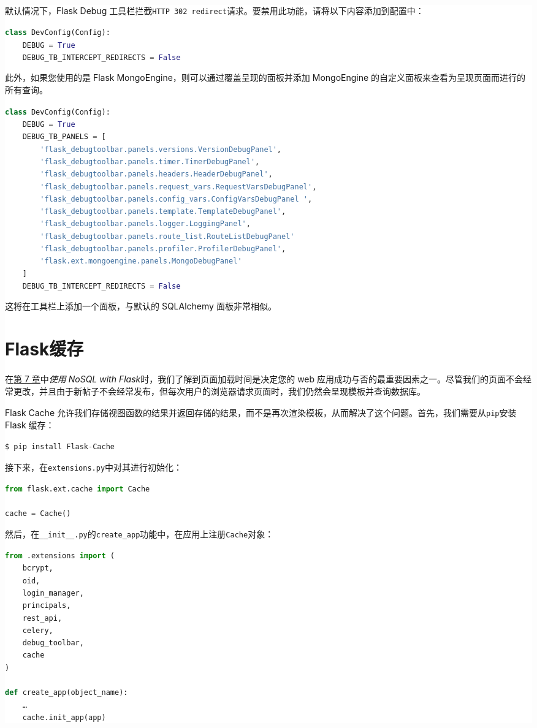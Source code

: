 默认情况下，Flask Debug 工具栏拦截`HTTP 302 redirect`请求。要禁用此功能，请将以下内容添加到配置中：

```py
class DevConfig(Config):
    DEBUG = True
    DEBUG_TB_INTERCEPT_REDIRECTS = False
```

此外，如果您使用的是 Flask MongoEngine，则可以通过覆盖呈现的面板并添加 MongoEngine 的自定义面板来查看为呈现页面而进行的所有查询。

```py
class DevConfig(Config):
    DEBUG = True
    DEBUG_TB_PANELS = [
        'flask_debugtoolbar.panels.versions.VersionDebugPanel',
        'flask_debugtoolbar.panels.timer.TimerDebugPanel',
        'flask_debugtoolbar.panels.headers.HeaderDebugPanel',
        'flask_debugtoolbar.panels.request_vars.RequestVarsDebugPanel',
        'flask_debugtoolbar.panels.config_vars.ConfigVarsDebugPanel ',
        'flask_debugtoolbar.panels.template.TemplateDebugPanel',
        'flask_debugtoolbar.panels.logger.LoggingPanel',
        'flask_debugtoolbar.panels.route_list.RouteListDebugPanel'
        'flask_debugtoolbar.panels.profiler.ProfilerDebugPanel',
        'flask.ext.mongoengine.panels.MongoDebugPanel'
    ]
    DEBUG_TB_INTERCEPT_REDIRECTS = False
```

这将在工具栏上添加一个面板，与默认的 SQLAlchemy 面板非常相似。

# Flask缓存

在[第 7 章](07.html "Chapter 7. Using NoSQL with Flask")中*使用 NoSQL with Flask*时，我们了解到页面加载时间是决定您的 web 应用成功与否的最重要因素之一。尽管我们的页面不会经常更改，并且由于新帖子不会经常发布，但每次用户的浏览器请求页面时，我们仍然会呈现模板并查询数据库。

Flask Cache 允许我们存储视图函数的结果并返回存储的结果，而不是再次渲染模板，从而解决了这个问题。首先，我们需要从`pip`安装 Flask 缓存：

```py
$ pip install Flask-Cache

```

接下来，在`extensions.py`中对其进行初始化：

```py
from flask.ext.cache import Cache

cache = Cache()
```

然后，在`__init__.py`的`create_app`功能中，在应用上注册`Cache`对象：

```py
from .extensions import (
    bcrypt,
    oid,
    login_manager,
    principals,
    rest_api,
    celery,
    debug_toolbar,
    cache
)

def create_app(object_name):
    …
    cache.init_app(app)
```

